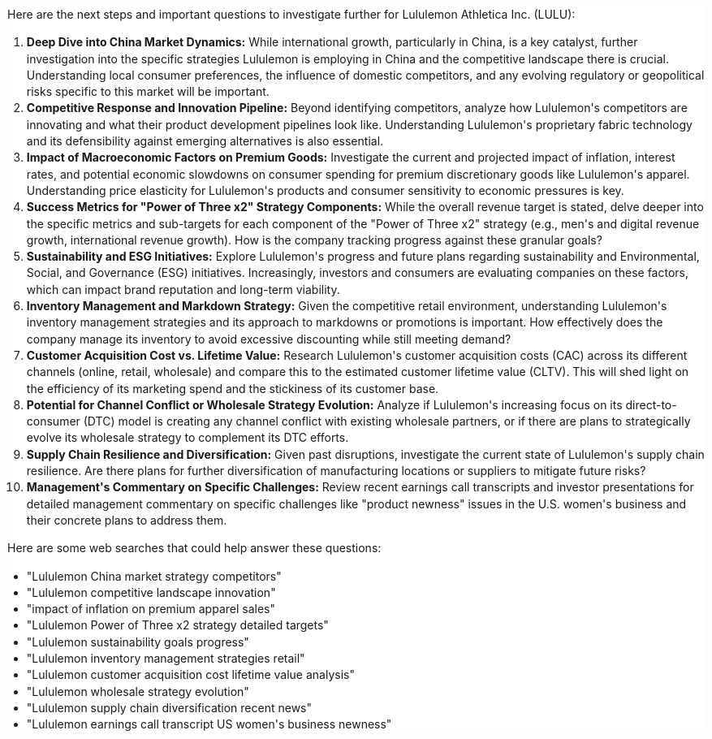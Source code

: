 Here are the next steps and important questions to investigate further for Lululemon Athletica Inc. (LULU):

1.  **Deep Dive into China Market Dynamics:** While international growth, particularly in China, is a key catalyst, further investigation into the specific strategies Lululemon is employing in China and the competitive landscape there is crucial. Understanding local consumer preferences, the influence of domestic competitors, and any evolving regulatory or geopolitical risks specific to this market will be important.
2.  **Competitive Response and Innovation Pipeline:** Beyond identifying competitors, analyze how Lululemon's competitors are innovating and what their product development pipelines look like. Understanding Lululemon's proprietary fabric technology and its defensibility against emerging alternatives is also essential.
3.  **Impact of Macroeconomic Factors on Premium Goods:** Investigate the current and projected impact of inflation, interest rates, and potential economic slowdowns on consumer spending for premium discretionary goods like Lululemon's apparel. Understanding price elasticity for Lululemon's products and consumer sensitivity to economic pressures is key.
4.  **Success Metrics for "Power of Three x2" Strategy Components:** While the overall revenue target is stated, delve deeper into the specific metrics and sub-targets for each component of the "Power of Three x2" strategy (e.g., men's and digital revenue growth, international revenue growth). How is the company tracking progress against these granular goals?
5.  **Sustainability and ESG Initiatives:** Explore Lululemon's progress and future plans regarding sustainability and Environmental, Social, and Governance (ESG) initiatives. Increasingly, investors and consumers are evaluating companies on these factors, which can impact brand reputation and long-term viability.
6.  **Inventory Management and Markdown Strategy:** Given the competitive retail environment, understanding Lululemon's inventory management strategies and its approach to markdowns or promotions is important. How effectively does the company manage its inventory to avoid excessive discounting while still meeting demand?
7.  **Customer Acquisition Cost vs. Lifetime Value:** Research Lululemon's customer acquisition costs (CAC) across its different channels (online, retail, wholesale) and compare this to the estimated customer lifetime value (CLTV). This will shed light on the efficiency of its marketing spend and the stickiness of its customer base.
8.  **Potential for Channel Conflict or Wholesale Strategy Evolution:** Analyze if Lululemon's increasing focus on its direct-to-consumer (DTC) model is creating any channel conflict with existing wholesale partners, or if there are plans to strategically evolve its wholesale strategy to complement its DTC efforts.
9.  **Supply Chain Resilience and Diversification:** Given past disruptions, investigate the current state of Lululemon's supply chain resilience. Are there plans for further diversification of manufacturing locations or suppliers to mitigate future risks?
10. **Management's Commentary on Specific Challenges:** Review recent earnings call transcripts and investor presentations for detailed management commentary on specific challenges like "product newness" issues in the U.S. women's business and their concrete plans to address them.

Here are some web searches that could help answer these questions:

*   "Lululemon China market strategy competitors"
*   "Lululemon competitive landscape innovation"
*   "impact of inflation on premium apparel sales"
*   "Lululemon Power of Three x2 strategy detailed targets"
*   "Lululemon sustainability goals progress"
*   "Lululemon inventory management strategies retail"
*   "Lululemon customer acquisition cost lifetime value analysis"
*   "Lululemon wholesale strategy evolution"
*   "Lululemon supply chain diversification recent news"
*   "Lululemon earnings call transcript US women's business newness"